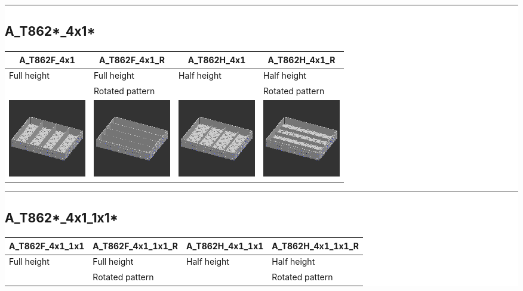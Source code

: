 
---
## A_T862*_4x1*
| **A_T862F_4x1** | **A_T862F_4x1_R** | **A_T862H_4x1** | **A_T862H_4x1_R** | 
| --- | --- | --- | --- | 
| Full height | Full height | Half height | Half height | 
|  | Rotated pattern |  | Rotated pattern | 
| ![preview](png/A_T862F_4x1.png) | ![preview](png/A_T862F_4x1_R.png) | ![preview](png/A_T862H_4x1.png) | ![preview](png/A_T862H_4x1_R.png) | 


---
## A_T862*_4x1_1x1*
| **A_T862F_4x1_1x1** | **A_T862F_4x1_1x1_R** | **A_T862H_4x1_1x1** | **A_T862H_4x1_1x1_R** | 
| --- | --- | --- | --- | 
| Full height | Full height | Half height | Half height | 
|  | Rotated pattern |  | Rotated pattern | 